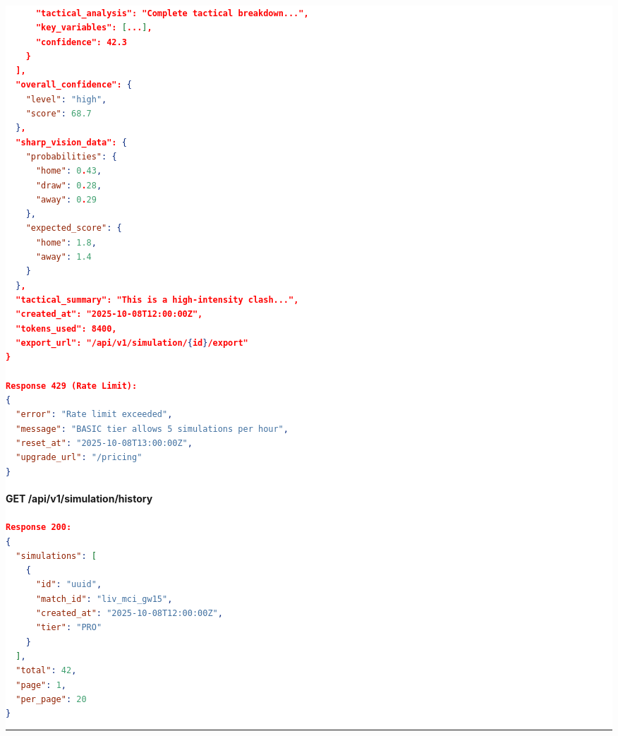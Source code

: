 ```json
      "tactical_analysis": "Complete tactical breakdown...",
      "key_variables": [...],
      "confidence": 42.3
    }
  ],
  "overall_confidence": {
    "level": "high",
    "score": 68.7
  },
  "sharp_vision_data": {
    "probabilities": {
      "home": 0.43,
      "draw": 0.28,
      "away": 0.29
    },
    "expected_score": {
      "home": 1.8,
      "away": 1.4
    }
  },
  "tactical_summary": "This is a high-intensity clash...",
  "created_at": "2025-10-08T12:00:00Z",
  "tokens_used": 8400,
  "export_url": "/api/v1/simulation/{id}/export"
}

Response 429 (Rate Limit):
{
  "error": "Rate limit exceeded",
  "message": "BASIC tier allows 5 simulations per hour",
  "reset_at": "2025-10-08T13:00:00Z",
  "upgrade_url": "/pricing"
}
```

#### GET /api/v1/simulation/history
```json
Response 200:
{
  "simulations": [
    {
      "id": "uuid",
      "match_id": "liv_mci_gw15",
      "created_at": "2025-10-08T12:00:00Z",
      "tier": "PRO"
    }
  ],
  "total": 42,
  "page": 1,
  "per_page": 20
}
```

---